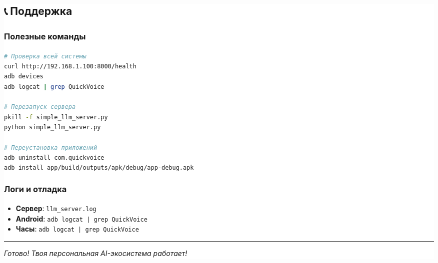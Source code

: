 ## 📞 Поддержка

### Полезные команды
```bash
# Проверка всей системы
curl http://192.168.1.100:8000/health
adb devices
adb logcat | grep QuickVoice

# Перезапуск сервера
pkill -f simple_llm_server.py
python simple_llm_server.py

# Переустановка приложений
adb uninstall com.quickvoice
adb install app/build/outputs/apk/debug/app-debug.apk
```

### Логи и отладка
- **Сервер**: `llm_server.log`
- **Android**: `adb logcat | grep QuickVoice`
- **Часы**: `adb logcat | grep QuickVoice`

---

*Готово! Твоя персональная AI-экосистема работает!* 